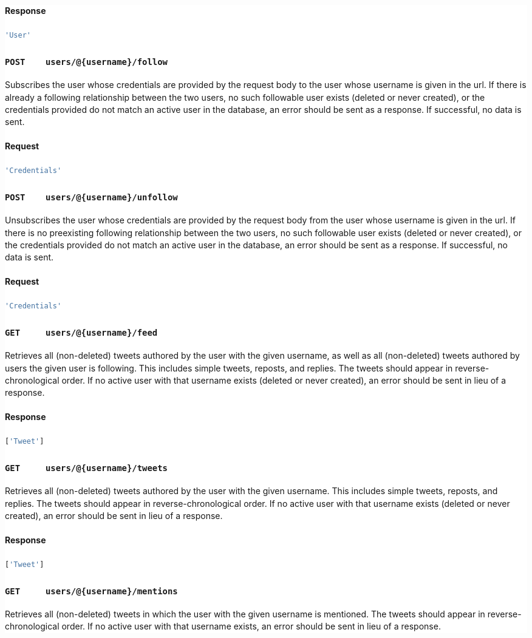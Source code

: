 #### Response
```javascript
'User'
```

### `POST    users/@{username}/follow`
Subscribes the user whose credentials are provided by the request body to the user whose username is given in the url. If there is already a following relationship between the two users, no such followable user exists (deleted or never created), or the credentials provided do not match an active user in the database, an error should be sent as a response. If successful, no data is sent.

#### Request
```javascript
'Credentials'
```

### `POST    users/@{username}/unfollow`
Unsubscribes the user whose credentials are provided by the request body from the user whose username is given in the url. If there is no preexisting following relationship between the two users, no such followable user exists (deleted or never created), or the credentials provided do not match an active user in the database, an error should be sent as a response. If successful, no data is sent.

#### Request
```javascript
'Credentials'
```

### `GET     users/@{username}/feed`
Retrieves all (non-deleted) tweets authored by the user with the given username, as well as all (non-deleted) tweets authored by users the given user is following. This includes simple tweets, reposts, and replies. The tweets should appear in reverse-chronological order. If no active user with that username exists (deleted or never created), an error should be sent in lieu of a response.

#### Response
```javascript
['Tweet']
```

### `GET     users/@{username}/tweets`
Retrieves all (non-deleted) tweets authored by the user with the given username. This includes simple tweets, reposts, and replies. The tweets should appear in reverse-chronological order. If no active user with that username exists (deleted or never created), an error should be sent in lieu of a response.

#### Response
```javascript
['Tweet']
```

### `GET     users/@{username}/mentions`
Retrieves all (non-deleted) tweets in which the user with the given username is mentioned. The tweets should appear in reverse-chronological order. If no active user with that username exists, an error should be sent in lieu of a response.
